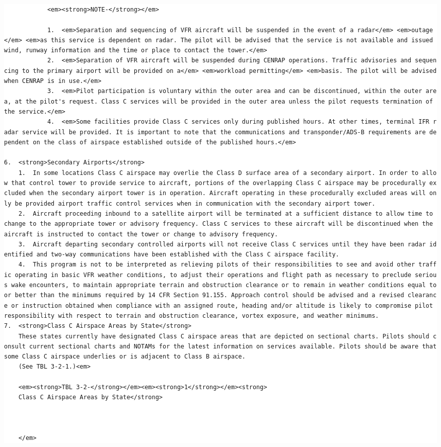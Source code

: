                <em><strong>NOTE-</strong></em>
                
                1.  <em>Separation and sequencing of VFR aircraft will be suspended in the event of a radar</em> <em>outage</em> <em>as this service is dependent on radar. The pilot will be advised that the service is not available and issued wind, runway information and the time or place to contact the tower.</em>
                2.  <em>Separation of VFR aircraft will be suspended during CENRAP operations. Traffic advisories and sequencing to the primary airport will be provided on a</em> <em>workload permitting</em> <em>basis. The pilot will be advised when CENRAP is in use.</em>
                3.  <em>Pilot participation is voluntary within the outer area and can be discontinued, within the outer area, at the pilot's request. Class C services will be provided in the outer area unless the pilot requests termination of the service.</em>
                4.  <em>Some facilities provide Class C services only during published hours. At other times, terminal IFR radar service will be provided. It is important to note that the communications and transponder/ADS-B requirements are dependent on the class of airspace established outside of the published hours.</em>
                
    6.  <strong>Secondary Airports</strong>
        1.  In some locations Class C airspace may overlie the Class D surface area of a secondary airport. In order to allow that control tower to provide service to aircraft, portions of the overlapping Class C airspace may be procedurally excluded when the secondary airport tower is in operation. Aircraft operating in these procedurally excluded areas will only be provided airport traffic control services when in communication with the secondary airport tower.
        2.  Aircraft proceeding inbound to a satellite airport will be terminated at a sufficient distance to allow time to change to the appropriate tower or advisory frequency. Class C services to these aircraft will be discontinued when the aircraft is instructed to contact the tower or change to advisory frequency.
        3.  Aircraft departing secondary controlled airports will not receive Class C services until they have been radar identified and two‐way communications have been established with the Class C airspace facility.
        4.  This program is not to be interpreted as relieving pilots of their responsibilities to see and avoid other traffic operating in basic VFR weather conditions, to adjust their operations and flight path as necessary to preclude serious wake encounters, to maintain appropriate terrain and obstruction clearance or to remain in weather conditions equal to or better than the minimums required by 14 CFR Section 91.155. Approach control should be advised and a revised clearance or instruction obtained when compliance with an assigned route, heading and/or altitude is likely to compromise pilot responsibility with respect to terrain and obstruction clearance, vortex exposure, and weather minimums.
    7.  <strong>Class C Airspace Areas by State</strong>  
        These states currently have designated Class C airspace areas that are depicted on sectional charts. Pilots should consult current sectional charts and NOTAMs for the latest information on services available. Pilots should be aware that some Class C airspace underlies or is adjacent to Class B airspace.  
        (See TBL 3-2-1.)<em>
        
        <em><strong>TBL 3-2-</strong></em><em><strong>1</strong></em><strong>  
        Class C Airspace Areas by State</strong>
        
        
        
        </em>
        